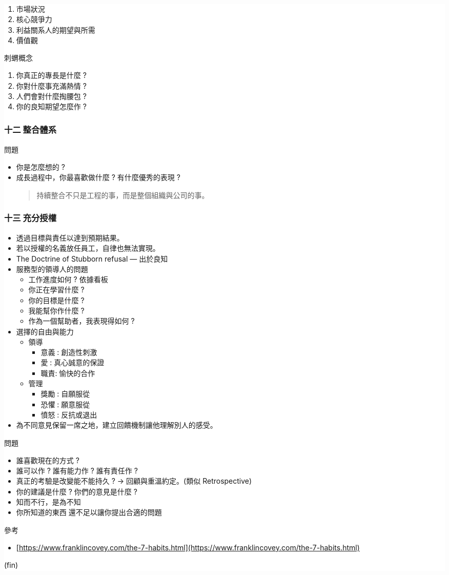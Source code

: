 1. 市場狀況
2. 核心競爭力
3. 利益關系人的期望與所需
4. 價值觀

刺蝟概念

1. 你真正的專長是什麼 ?
2. 你對什麼事充滿熱情 ?
3. 人們會對什麼掏腰包 ?
4. 你的良知期望怎麼作 ?

### 十二 整合體系

問題

- 你是怎麼想的 ?
- 成長過程中，你最喜歡做什麼 ? 有什麼優秀的表現 ?
  > 持續整合不只是工程的事，而是整個組織與公司的事。

### 十三 充分授權

- 透過目標與責任以達到預期結果。
- 若以授權的名義放任員工，自律也無法實現。
- The Doctrine of Stubborn refusal — 出於良知
- 服務型的領導人的問題
  - 工作進度如何 ? 依據看板
  - 你正在學習什麼 ?
  - 你的目標是什麼 ?
  - 我能幫你作什麼 ?
  - 作為一個幫助者，我表現得如何 ?
- 選擇的自由與能力
  - 領導
    - 意義 : 創造性刺激
    - 愛 : 真心誠意的保證
    - 職責: 愉快的合作
  - 管理
    - 獎勵 : 自願服從
    - 恐懼 : 願意服從
    - 憤怒 : 反抗或退出
- 為不同意見保留一席之地，建立回饋機制讓他理解別人的感受。

問題

- 誰喜歡現在的方式 ?
- 誰可以作 ? 誰有能力作 ? 誰有責任作 ?
- 真正的考驗是改變能不能持久 ? → 回顧與重溫約定。(類似 Retrospective)
- 你的建議是什麼 ? 你們的意見是什麼 ?
- 知而不行，是為不知
- 你所知道的東西 還不足以讓你提出合適的問題

參考

- [https://www.franklincovey.com/the-7-habits.html](https://www.franklincovey.com/the-7-habits.html)

(fin)
